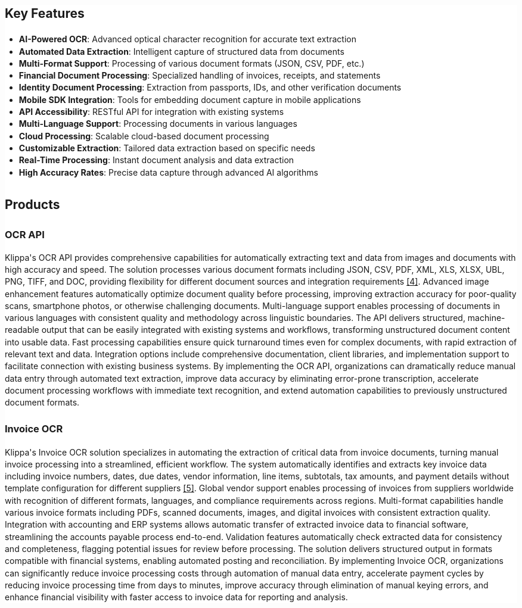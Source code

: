 ## Key Features

- **AI-Powered OCR**: Advanced optical character recognition for accurate text extraction
- **Automated Data Extraction**: Intelligent capture of structured data from documents
- **Multi-Format Support**: Processing of various document formats (JSON, CSV, PDF, etc.)
- **Financial Document Processing**: Specialized handling of invoices, receipts, and statements
- **Identity Document Processing**: Extraction from passports, IDs, and other verification documents
- **Mobile SDK Integration**: Tools for embedding document capture in mobile applications
- **API Accessibility**: RESTful API for integration with existing systems
- **Multi-Language Support**: Processing documents in various languages
- **Cloud Processing**: Scalable cloud-based document processing
- **Customizable Extraction**: Tailored data extraction based on specific needs
- **Real-Time Processing**: Instant document analysis and data extraction
- **High Accuracy Rates**: Precise data capture through advanced AI algorithms

## Products

### OCR API

Klippa's OCR API provides comprehensive capabilities for automatically extracting text and data from images and documents with high accuracy and speed. The solution processes various document formats including JSON, CSV, PDF, XML, XLS, XLSX, UBL, PNG, TIFF, and DOC, providing flexibility for different document sources and integration requirements [[4]](https://www.klippa.com/en/ocr/ocr-api/). Advanced image enhancement features automatically optimize document quality before processing, improving extraction accuracy for poor-quality scans, smartphone photos, or otherwise challenging documents. Multi-language support enables processing of documents in various languages with consistent quality and methodology across linguistic boundaries. The API delivers structured, machine-readable output that can be easily integrated with existing systems and workflows, transforming unstructured document content into usable data. Fast processing capabilities ensure quick turnaround times even for complex documents, with rapid extraction of relevant text and data. Integration options include comprehensive documentation, client libraries, and implementation support to facilitate connection with existing business systems. By implementing the OCR API, organizations can dramatically reduce manual data entry through automated text extraction, improve data accuracy by eliminating error-prone transcription, accelerate document processing workflows with immediate text recognition, and extend automation capabilities to previously unstructured document formats.

### Invoice OCR

Klippa's Invoice OCR solution specializes in automating the extraction of critical data from invoice documents, turning manual invoice processing into a streamlined, efficient workflow. The system automatically identifies and extracts key invoice data including invoice numbers, dates, due dates, vendor information, line items, subtotals, tax amounts, and payment details without template configuration for different suppliers [[5]](https://www.klippa.com/en/ocr/financial-documents/invoices/). Global vendor support enables processing of invoices from suppliers worldwide with recognition of different formats, languages, and compliance requirements across regions. Multi-format capabilities handle various invoice formats including PDFs, scanned documents, images, and digital invoices with consistent extraction quality. Integration with accounting and ERP systems allows automatic transfer of extracted invoice data to financial software, streamlining the accounts payable process end-to-end. Validation features automatically check extracted data for consistency and completeness, flagging potential issues for review before processing. The solution delivers structured output in formats compatible with financial systems, enabling automated posting and reconciliation. By implementing Invoice OCR, organizations can significantly reduce invoice processing costs through automation of manual data entry, accelerate payment cycles by reducing invoice processing time from days to minutes, improve accuracy through elimination of manual keying errors, and enhance financial visibility with faster access to invoice data for reporting and analysis.
